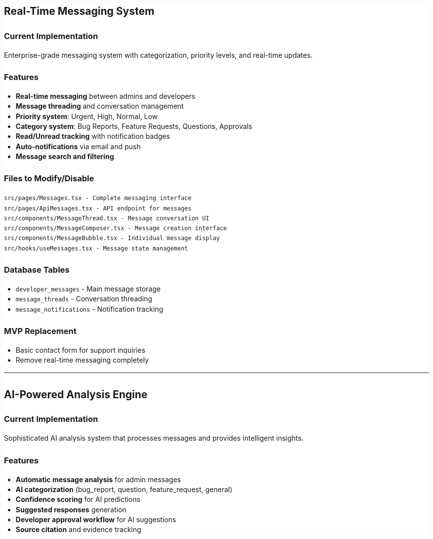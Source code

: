 
## Real-Time Messaging System

### Current Implementation
Enterprise-grade messaging system with categorization, priority levels, and real-time updates.

### Features
- **Real-time messaging** between admins and developers
- **Message threading** and conversation management
- **Priority system**: Urgent, High, Normal, Low
- **Category system**: Bug Reports, Feature Requests, Questions, Approvals
- **Read/Unread tracking** with notification badges
- **Auto-notifications** via email and push
- **Message search and filtering**

### Files to Modify/Disable
```
src/pages/Messages.tsx - Complete messaging interface
src/pages/ApiMessages.tsx - API endpoint for messages
src/components/MessageThread.tsx - Message conversation UI
src/components/MessageComposer.tsx - Message creation interface
src/components/MessageBubble.tsx - Individual message display
src/hooks/useMessages.tsx - Message state management
```

### Database Tables
- `developer_messages` - Main message storage
- `message_threads` - Conversation threading
- `message_notifications` - Notification tracking

### MVP Replacement
- Basic contact form for support inquiries
- Remove real-time messaging completely

---

## AI-Powered Analysis Engine

### Current Implementation
Sophisticated AI analysis system that processes messages and provides intelligent insights.

### Features
- **Automatic message analysis** for admin messages
- **AI categorization** (bug_report, question, feature_request, general)
- **Confidence scoring** for AI predictions
- **Suggested responses** generation
- **Developer approval workflow** for AI suggestions
- **Source citation** and evidence tracking
